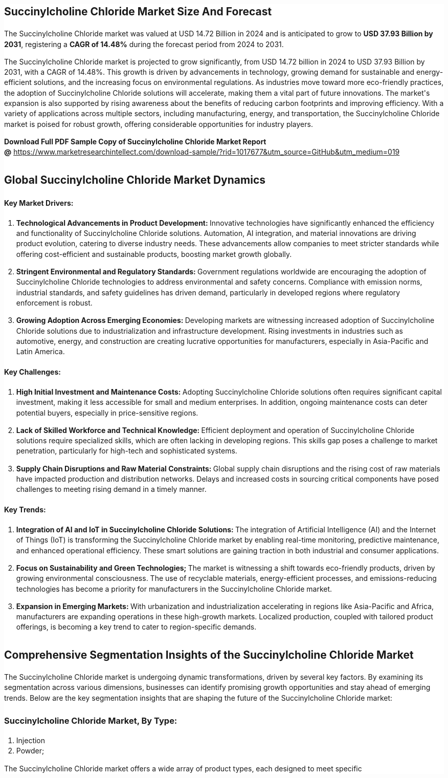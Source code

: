 <h2>Succinylcholine Chloride Market Size And Forecast</h2><p>The Succinylcholine Chloride market was valued at USD 14.72 Billion in 2024 and is anticipated to grow to <strong>USD 37.93 Billion by 2031</strong>, registering a <strong>CAGR of 14.48%</strong> during the forecast period from 2024 to 2031.</p><p>The Succinylcholine Chloride market is projected to grow significantly, from USD 14.72 billion in 2024 to USD 37.93 Billion by 2031, with a CAGR of 14.48%. This growth is driven by advancements in technology, growing demand for sustainable and energy-efficient solutions, and the increasing focus on environmental regulations. As industries move toward more eco-friendly practices, the adoption of Succinylcholine Chloride solutions will accelerate, making them a vital part of future innovations. The market's expansion is also supported by rising awareness about the benefits of reducing carbon footprints and improving efficiency. With a variety of applications across multiple sectors, including manufacturing, energy, and transportation, the Succinylcholine Chloride market is poised for robust growth, offering considerable opportunities for industry players.</p><p><strong>Download Full PDF Sample Copy of Succinylcholine Chloride Market Report @</strong>&nbsp;<a href="https://www.marketresearchintellect.com/download-sample/?rid=1017677&amp;utm_source=GitHub&amp;utm_medium=019">https://www.marketresearchintellect.com/download-sample/?rid=1017677&amp;utm_source=GitHub&amp;utm_medium=019</a></p><h2>Global Succinylcholine Chloride Market Dynamics</h2><h4><strong>Key Market Drivers:</strong></h4><ol><li><p><strong>Technological Advancements in Product Development:&nbsp;</strong>Innovative technologies have significantly enhanced the efficiency and functionality of Succinylcholine Chloride solutions. Automation, AI integration, and material innovations are driving product evolution, catering to diverse industry needs. These advancements allow companies to meet stricter standards while offering cost-efficient and sustainable products, boosting market growth globally.</p></li><li><p><strong>Stringent Environmental and Regulatory Standards:&nbsp;</strong>Government regulations worldwide are encouraging the adoption of Succinylcholine Chloride technologies to address environmental and safety concerns. Compliance with emission norms, industrial standards, and safety guidelines has driven demand, particularly in developed regions where regulatory enforcement is robust.</p></li><li><p><strong>Growing Adoption Across Emerging Economies:&nbsp;</strong>Developing markets are witnessing increased adoption of Succinylcholine Chloride solutions due to industrialization and infrastructure development. Rising investments in industries such as automotive, energy, and construction are creating lucrative opportunities for manufacturers, especially in Asia-Pacific and Latin America.</p></li></ol><h4><strong>Key Challenges:</strong></h4><ol><li><p><strong>High Initial Investment and Maintenance Costs:&nbsp;</strong>Adopting Succinylcholine Chloride solutions often requires significant capital investment, making it less accessible for small and medium enterprises. In addition, ongoing maintenance costs can deter potential buyers, especially in price-sensitive regions.</p></li><li><p><strong>Lack of Skilled Workforce and Technical Knowledge:&nbsp;</strong>Efficient deployment and operation of Succinylcholine Chloride solutions require specialized skills, which are often lacking in developing regions. This skills gap poses a challenge to market penetration, particularly for high-tech and sophisticated systems.</p></li><li><p><strong>Supply Chain Disruptions and Raw Material Constraints:&nbsp;</strong>Global supply chain disruptions and the rising cost of raw materials have impacted production and distribution networks. Delays and increased costs in sourcing critical components have posed challenges to meeting rising demand in a timely manner.</p></li></ol><h4><strong>Key Trends:</strong></h4><ol><li><p><strong>Integration of AI and IoT in Succinylcholine Chloride Solutions:&nbsp;</strong>The integration of Artificial Intelligence (AI) and the Internet of Things (IoT) is transforming the Succinylcholine Chloride market by enabling real-time monitoring, predictive maintenance, and enhanced operational efficiency. These smart solutions are gaining traction in both industrial and consumer applications.</p></li><li><p><strong>Focus on Sustainability and Green Technologies;&nbsp;</strong>The market is witnessing a shift towards eco-friendly products, driven by growing environmental consciousness. The use of recyclable materials, energy-efficient processes, and emissions-reducing technologies has become a priority for manufacturers in the Succinylcholine Chloride market.</p></li><li><p><strong>Expansion in Emerging Markets:&nbsp;</strong>With urbanization and industrialization accelerating in regions like Asia-Pacific and Africa, manufacturers are expanding operations in these high-growth markets. Localized production, coupled with tailored product offerings, is becoming a key trend to cater to region-specific demands.</p></li></ol><div class="article-main__content" data-test-id="publishing-text-block"><h2>Comprehensive Segmentation Insights of the Succinylcholine Chloride Market</h2><p>The Succinylcholine Chloride market is undergoing dynamic transformations, driven by several key factors. By examining its segmentation across various dimensions, businesses can identify promising growth opportunities and stay ahead of emerging trends. Below are the key segmentation insights that are shaping the future of the Succinylcholine Chloride market:</p><h3><strong>Succinylcholine Chloride Market, By Type:<br /></strong></h3><ol><li>Injection<li> Powder;</li></ol><p>The Succinylcholine Chloride market offers a wide array of product types, each designed to meet specific